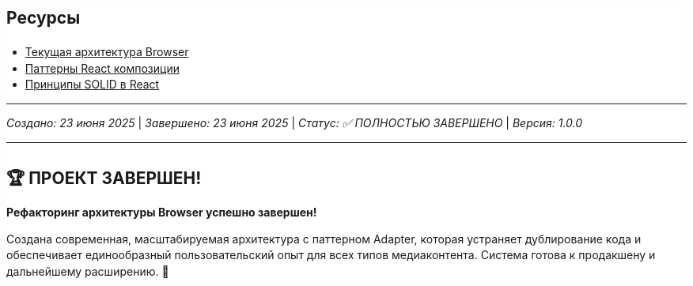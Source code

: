 ## Ресурсы

- [Текущая архитектура Browser](../../04-features/browser/README.md)
- [Паттерны React композиции](https://react.dev/learn/passing-props-to-a-component)
- [Принципы SOLID в React](https://blog.logrocket.com/solid-principles-react/)

---

*Создано: 23 июня 2025* | *Завершено: 23 июня 2025* | *Статус: ✅ ПОЛНОСТЬЮ ЗАВЕРШЕНО* | *Версия: 1.0.0*

---

## 🏆 ПРОЕКТ ЗАВЕРШЕН!

**Рефакторинг архитектуры Browser успешно завершен!** 

Создана современная, масштабируемая архитектура с паттерном Adapter, которая устраняет дублирование кода и обеспечивает единообразный пользовательский опыт для всех типов медиаконтента. Система готова к продакшену и дальнейшему расширению. 🚀
